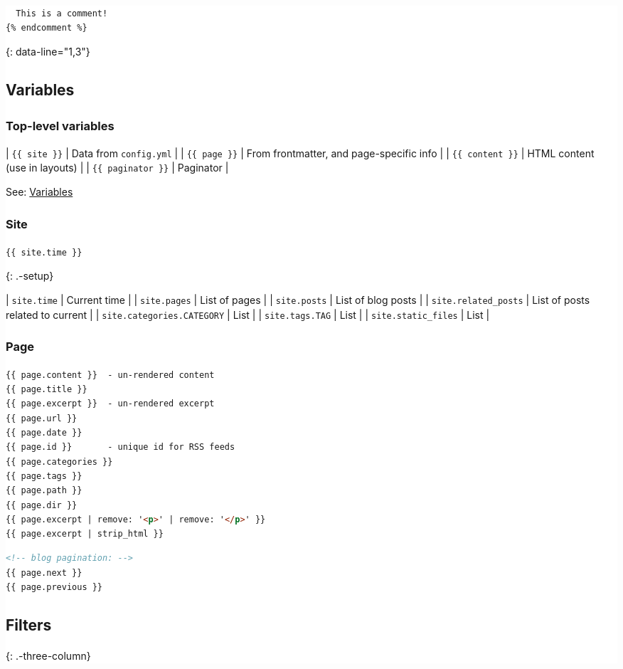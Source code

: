 ```html
  This is a comment!
{% endcomment %}
```
{: data-line="1,3"}

## Variables

### Top-level variables


| `{{ site }}` | Data from `config.yml` |
| `{{ page }}` | From frontmatter, and page-specific info |
| `{{ content }}` | HTML content (use in layouts) |
| `{{ paginator }}` | Paginator |

See: [Variables](http://jekyllrb.com/docs/variables/)

### Site

```html
{{ site.time }}
```
{: .-setup}

| `site.time` | Current time |
| `site.pages` | List of pages |
| `site.posts` | List of blog posts |
| `site.related_posts` | List of posts related to current |
| `site.categories.CATEGORY` | List |
| `site.tags.TAG` | List |
| `site.static_files` | List |

### Page

```html
{{ page.content }}  - un-rendered content
{{ page.title }}
{{ page.excerpt }}  - un-rendered excerpt
{{ page.url }}
{{ page.date }}
{{ page.id }}       - unique id for RSS feeds
{{ page.categories }}
{{ page.tags }}
{{ page.path }}
{{ page.dir }}
{{ page.excerpt | remove: '<p>' | remove: '</p>' }}
{{ page.excerpt | strip_html }}
```

```html
<!-- blog pagination: -->
{{ page.next }}
{{ page.previous }}
```

Filters
-------
{: .-three-column}
